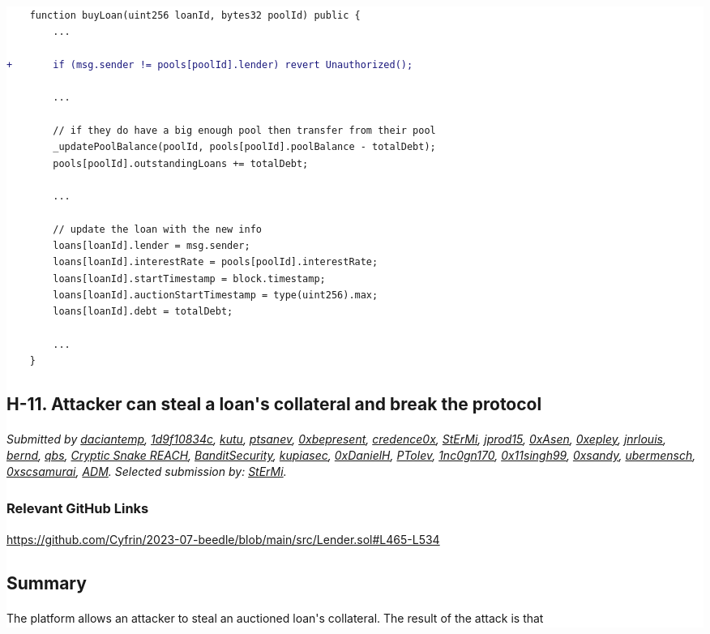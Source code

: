 ```diff
    function buyLoan(uint256 loanId, bytes32 poolId) public {
        ...

+       if (msg.sender != pools[poolId].lender) revert Unauthorized();

        ...

        // if they do have a big enough pool then transfer from their pool
        _updatePoolBalance(poolId, pools[poolId].poolBalance - totalDebt);
        pools[poolId].outstandingLoans += totalDebt;

        ...

        // update the loan with the new info
        loans[loanId].lender = msg.sender;
        loans[loanId].interestRate = pools[poolId].interestRate;
        loans[loanId].startTimestamp = block.timestamp;
        loans[loanId].auctionStartTimestamp = type(uint256).max;
        loans[loanId].debt = totalDebt;

        ...
    }
```
## <a id='H-11'></a>H-11. Attacker can steal a loan's collateral and break the protocol

_Submitted by [daciantemp](https://profiles.cyfrin.io/u/undefined), [1d9f10834c](https://profiles.cyfrin.io/u/undefined), [kutu](https://profiles.cyfrin.io/u/undefined), [ptsanev](https://profiles.cyfrin.io/u/undefined), [0xbepresent](https://profiles.cyfrin.io/u/undefined), [credence0x](https://profiles.cyfrin.io/u/undefined), [StErMi](https://profiles.cyfrin.io/u/undefined), [jprod15](https://profiles.cyfrin.io/u/undefined), [0xAsen](https://profiles.cyfrin.io/u/undefined), [0xepley](https://codehawks.cyfrin.io/team/clkjtgvih0001jt088aqegxjj), [jnrlouis](https://profiles.cyfrin.io/u/undefined), [bernd](https://profiles.cyfrin.io/u/undefined), [qbs](https://profiles.cyfrin.io/u/undefined), [Cryptic Snake REACH](https://codehawks.cyfrin.io/team/clkl8yzo70009mn08l4myjpwk), [BanditSecurity](https://profiles.cyfrin.io/u/undefined), [kupiasec](https://profiles.cyfrin.io/u/undefined), [0xDanielH](https://profiles.cyfrin.io/u/undefined), [PTolev](https://profiles.cyfrin.io/u/undefined), [1nc0gn170](https://profiles.cyfrin.io/u/undefined), [0x11singh99](https://profiles.cyfrin.io/u/undefined), [0xsandy](https://profiles.cyfrin.io/u/undefined), [ubermensch](https://profiles.cyfrin.io/u/undefined), [0xscsamurai](https://profiles.cyfrin.io/u/undefined), [ADM](https://profiles.cyfrin.io/u/undefined). Selected submission by: [StErMi](https://profiles.cyfrin.io/u/undefined)._      
            
### Relevant GitHub Links

https://github.com/Cyfrin/2023-07-beedle/blob/main/src/Lender.sol#L465-L534

## Summary

The platform allows an attacker to steal an auctioned loan's collateral. The result of the attack is that
